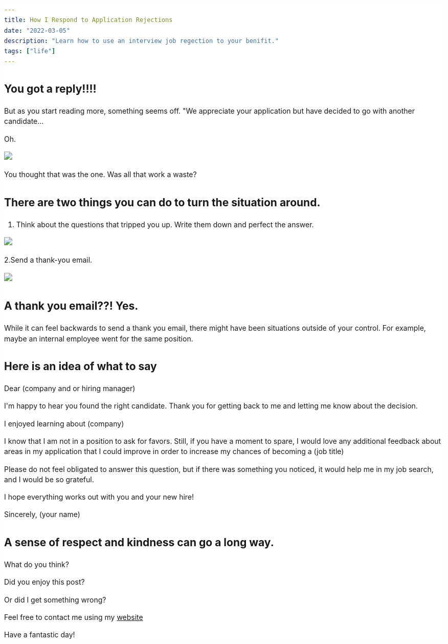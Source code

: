 ```yaml
---
title: How I Respond to Application Rejections
date: "2022-03-05"
description: "Learn how to use an interview job regection to your benifit."
tags: ["life"]
---
```


## You got a reply!!!!

But as you start reading more, something seems off. "We appreciate your application but have decided to go with another candidate...

Oh.

<img src = "https://media.giphy.com/media/T1WqKkLY753dZghbu6/giphy.gif" width = "70%">

You thought that was the one. Was all that work a waste?

## There are two things you can do to turn the situation around.

1. Think about the questions that tripped you up. Write them down and perfect the answer.

<img src = "https://media.giphy.com/media/nGtOFccLzujug/giphy.gif" width = "70%">

2.Send a thank-you email.

<img src = "https://media.giphy.com/media/ghuvaCOI6GOoTX0RmH/giphy.gif" width = "70%">

## A thank you email??! Yes.

While it can feel backwards to send a thank you email, there might have been situations outside of your control. For example, maybe an internal employee went for the same position.

## Here is an idea of what to say

Dear (company and or hiring manager)

I'm happy to hear you found the right candidate. Thank you for getting back to me and letting me know about the decision.

I enjoyed learning about (company)

I know that I am not in a position to ask for favors. Still, if you have a moment to spare, I would love any additional feedback about areas in my application that I could improve in order to increase my chances of becoming a (job title)

Please do not feel obligated to answer this question, but if there was something you noticed, it would help me in my job search, and I would be so grateful.

I hope everything works out with you and your new hire!

Sincerely,
(your name)

## A sense of respect and kindness can go a long way.

What do you think?

Did you enjoy this post?

Or did I get something wrong?

Feel free to contact me using my [website](https://zstone.dev)

Have a fantastic day!
